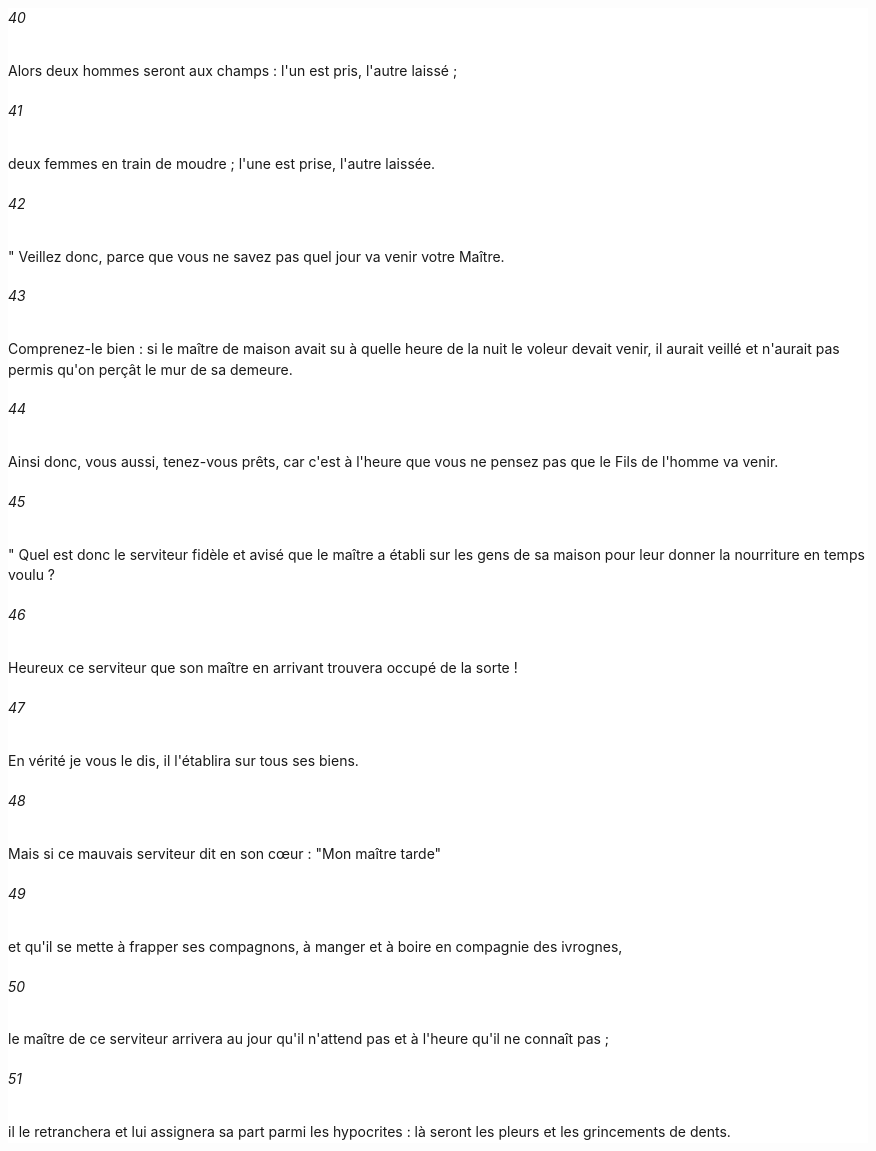 ###### 40
Alors deux hommes seront aux champs : l'un est pris, l'autre laissé ; 
###### 41
deux femmes en train de moudre ; l'une est prise, l'autre laissée. 
###### 42
" Veillez donc, parce que vous ne savez pas quel jour va venir votre Maître. 
###### 43
Comprenez-le bien : si le maître de maison avait su à quelle heure de la nuit le voleur devait venir, il aurait veillé et n'aurait pas permis qu'on perçât le mur de sa demeure. 
###### 44
Ainsi donc, vous aussi, tenez-vous prêts, car c'est à l'heure que vous ne pensez pas que le Fils de l'homme va venir. 
###### 45
" Quel est donc le serviteur fidèle et avisé que le maître a établi sur les gens de sa maison pour leur donner la nourriture en temps voulu ? 
###### 46
Heureux ce serviteur que son maître en arrivant trouvera occupé de la sorte ! 
###### 47
En vérité je vous le dis, il l'établira sur tous ses biens. 
###### 48
Mais si ce mauvais serviteur dit en son cœur : "Mon maître tarde" 
###### 49
et qu'il se mette à frapper ses compagnons, à manger et à boire en compagnie des ivrognes, 
###### 50
le maître de ce serviteur arrivera au jour qu'il n'attend pas et à l'heure qu'il ne connaît pas ; 
###### 51
il le retranchera et lui assignera sa part parmi les hypocrites : là seront les pleurs et les grincements de dents. 
